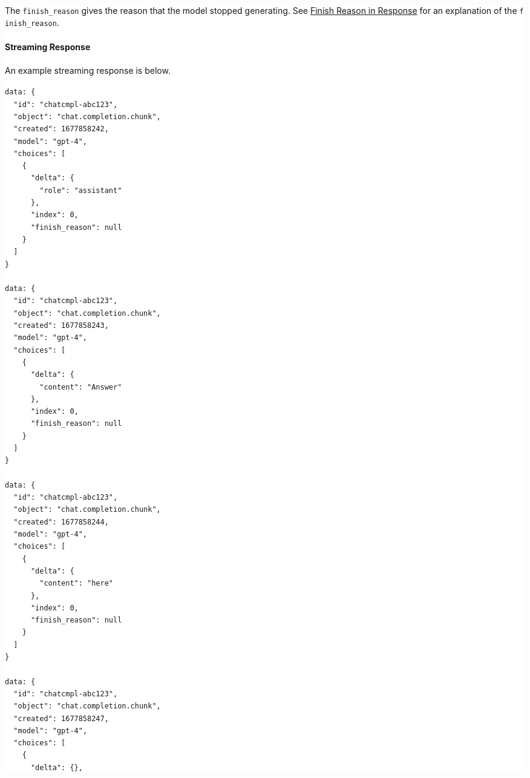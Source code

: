 The `finish_reason` gives the reason that the model stopped generating.  See 
[Finish Reason in Response](#finish-reason-in-response) for an explanation of the `finish_reason`.


#### Streaming Response

An example streaming response is below.

```
data: {
  "id": "chatcmpl-abc123",
  "object": "chat.completion.chunk",
  "created": 1677858242,
  "model": "gpt-4",
  "choices": [
    {
      "delta": {
        "role": "assistant"
      },
      "index": 0,
      "finish_reason": null
    }
  ]
}

data: {
  "id": "chatcmpl-abc123",
  "object": "chat.completion.chunk",
  "created": 1677858243,
  "model": "gpt-4",
  "choices": [
    {
      "delta": {
        "content": "Answer"
      },
      "index": 0,
      "finish_reason": null
    }
  ]
}

data: {
  "id": "chatcmpl-abc123",
  "object": "chat.completion.chunk",
  "created": 1677858244,
  "model": "gpt-4",
  "choices": [
    {
      "delta": {
        "content": "here"
      },
      "index": 0,
      "finish_reason": null
    }
  ]
}

data: {
  "id": "chatcmpl-abc123",
  "object": "chat.completion.chunk",
  "created": 1677858247,
  "model": "gpt-4",
  "choices": [
    {
      "delta": {},
```
